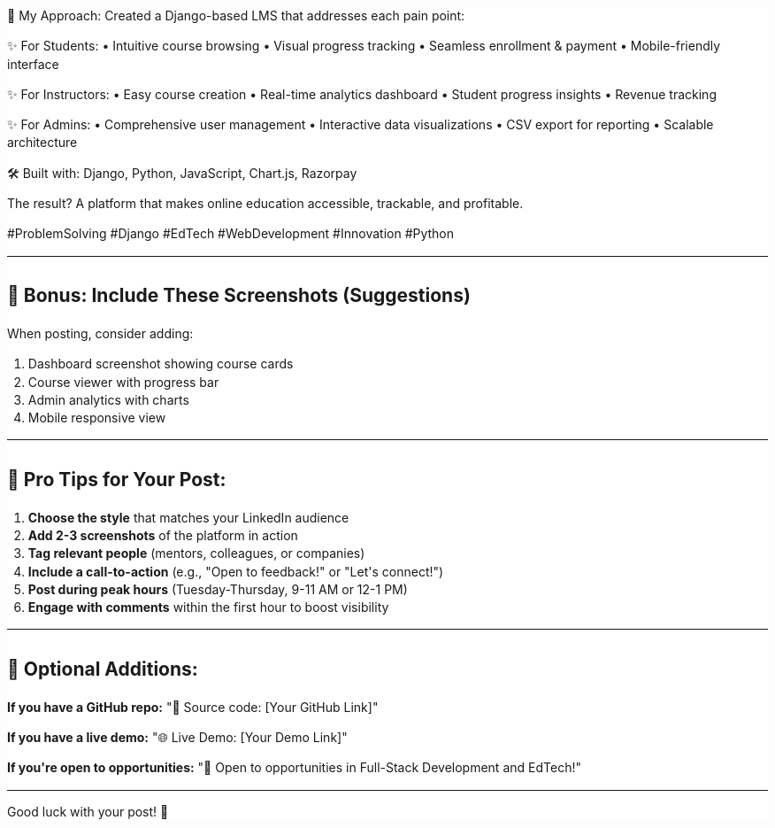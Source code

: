 🚀 My Approach:
Created a Django-based LMS that addresses each pain point:

✨ For Students:
• Intuitive course browsing
• Visual progress tracking
• Seamless enrollment & payment
• Mobile-friendly interface

✨ For Instructors:
• Easy course creation
• Real-time analytics dashboard
• Student progress insights
• Revenue tracking

✨ For Admins:
• Comprehensive user management
• Interactive data visualizations
• CSV export for reporting
• Scalable architecture

🛠️ Built with: Django, Python, JavaScript, Chart.js, Razorpay

The result? A platform that makes online education accessible, trackable, and profitable.

#ProblemSolving #Django #EdTech #WebDevelopment #Innovation #Python

---

## 🎨 Bonus: Include These Screenshots (Suggestions)

When posting, consider adding:
1. Dashboard screenshot showing course cards
2. Course viewer with progress bar
3. Admin analytics with charts
4. Mobile responsive view

---

## 📝 Pro Tips for Your Post:

1. **Choose the style** that matches your LinkedIn audience
2. **Add 2-3 screenshots** of the platform in action
3. **Tag relevant people** (mentors, colleagues, or companies)
4. **Include a call-to-action** (e.g., "Open to feedback!" or "Let's connect!")
5. **Post during peak hours** (Tuesday-Thursday, 9-11 AM or 12-1 PM)
6. **Engage with comments** within the first hour to boost visibility

---

## 🔗 Optional Additions:

**If you have a GitHub repo:**
"🔗 Source code: [Your GitHub Link]"

**If you have a live demo:**
"🌐 Live Demo: [Your Demo Link]"

**If you're open to opportunities:**
"💼 Open to opportunities in Full-Stack Development and EdTech!"

---

Good luck with your post! 🚀
